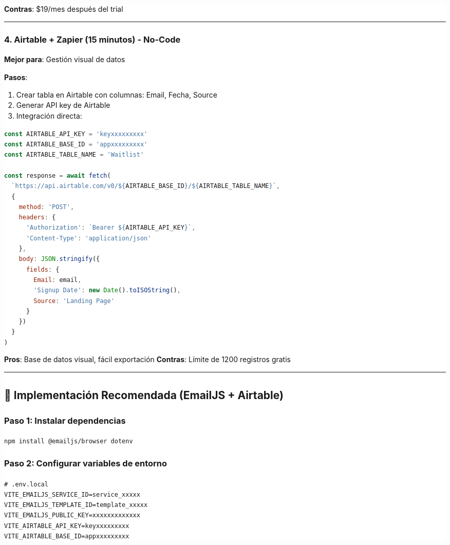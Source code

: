 **Contras**: $19/mes después del trial

---

### 4. **Airtable + Zapier** (15 minutos) - No-Code
**Mejor para**: Gestión visual de datos

**Pasos**:
1. Crear tabla en Airtable con columnas: Email, Fecha, Source
2. Generar API key de Airtable
3. Integración directa:

```javascript
const AIRTABLE_API_KEY = 'keyxxxxxxxxx'
const AIRTABLE_BASE_ID = 'appxxxxxxxxx'
const AIRTABLE_TABLE_NAME = 'Waitlist'

const response = await fetch(
  `https://api.airtable.com/v0/${AIRTABLE_BASE_ID}/${AIRTABLE_TABLE_NAME}`,
  {
    method: 'POST',
    headers: {
      'Authorization': `Bearer ${AIRTABLE_API_KEY}`,
      'Content-Type': 'application/json'
    },
    body: JSON.stringify({
      fields: {
        Email: email,
        'Signup Date': new Date().toISOString(),
        Source: 'Landing Page'
      }
    })
  }
)
```

**Pros**: Base de datos visual, fácil exportación
**Contras**: Límite de 1200 registros gratis

---

## 🚀 Implementación Recomendada (EmailJS + Airtable)

### Paso 1: Instalar dependencias
```bash
npm install @emailjs/browser dotenv
```

### Paso 2: Configurar variables de entorno
```env
# .env.local
VITE_EMAILJS_SERVICE_ID=service_xxxxx
VITE_EMAILJS_TEMPLATE_ID=template_xxxxx
VITE_EMAILJS_PUBLIC_KEY=xxxxxxxxxxxxx
VITE_AIRTABLE_API_KEY=keyxxxxxxxxx
VITE_AIRTABLE_BASE_ID=appxxxxxxxxx
```
